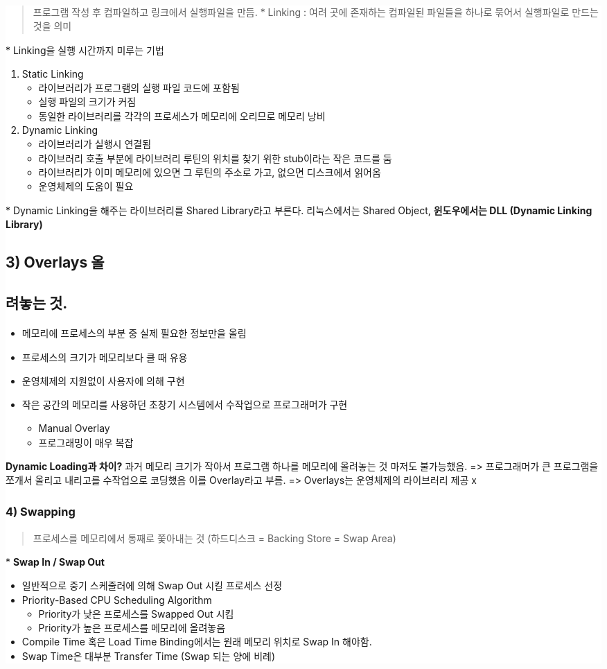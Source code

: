 > 프로그램 작성 후 컴파일하고 링크에서 실행파일을 만듬.
> \* Linking : 여려 곳에 존재하는 컴파일된 파일들을 하나로 묶어서 실행파일로 만드는 것을 의미



\* Linking을 실행 시간까지 미루는 기법

1. Static Linking
   - 라이브러리가 프로그램의 실행 파일 코드에 포함됨
   - 실행 파일의 크기가 커짐
   - 동일한 라이브러리를 각각의 프로세스가 메모리에 오리므로 메모리 낭비
2. Dynamic Linking
   - 라이브러리가 실행시 연결됨
   - 라이브러리 호출 부분에 라이브러리 루틴의 위치를 찾기 위한 stub이라는 작은 코드를 둠
   - 라이브러리가 이미 메모리에 있으면 그 루틴의 주소로 가고, 없으면 디스크에서 읽어옴
   - 운영체제의 도움이 필요



\* Dynamic Linking을 해주는 라이브러리를 Shared Library라고 부른다.
리눅스에서는 Shared Object,
**윈도우에서는 DLL (Dynamic Linking Library)**





## 3) Overlays 올

## 려놓는 것.

- 메모리에 프로세스의 부분 중 실제 필요한 정보만을 올림

- 프로세스의 크기가 메모리보다 클 때 유용

- 운영체제의 지원없이 사용자에 의해 구현

- 작은 공간의 메모리를 사용하던 초창기 시스템에서 수작업으로 프로그래머가 구현

  - Manual Overlay
  - 프로그래밍이 매우 복잡

  

**Dynamic Loading과 차이?**
과거 메모리 크기가 작아서 프로그램 하나를 메모리에 올려놓는 것 마저도 불가능했음.
=> 프로그래머가 큰 프로그램을 쪼개서 올리고 내리고를 수작업으로 코딩했음 이를 Overlay라고 부름.
=> Overlays는 운영체제의 라이브러리 제공 x



### 4) Swapping

> 프로세스를 메모리에서 통째로 쫓아내는 것
> (하드디스크 = Backing Store = Swap Area)



\* **Swap In / Swap Out**

- 일반적으로 중기 스케줄러에 의해 Swap Out 시킬 프로세스 선정
- Priority-Based CPU Scheduling Algorithm
  - Priority가 낮은 프로세스를 Swapped Out 시킴
  - Priority가 높은 프로세스를 메모리에 올려놓음
- Compile Time 혹은 Load Time Binding에서는 원래 메모리 위치로 Swap In 해야함.
- Swap Time은 대부분 Transfer Time (Swap 되는 양에 비례)
